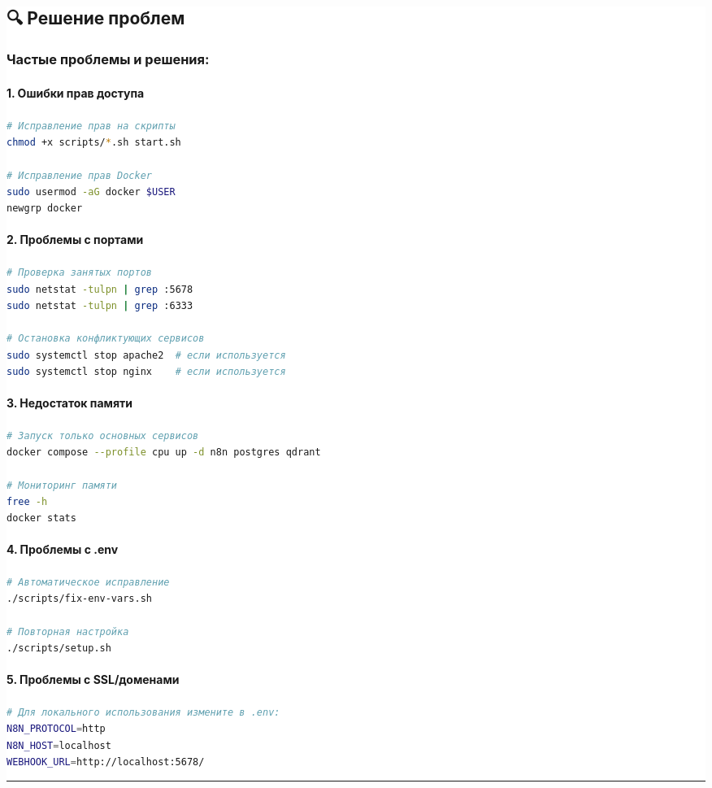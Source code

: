 
## 🔍 Решение проблем

### Частые проблемы и решения:

#### 1. Ошибки прав доступа
```bash
# Исправление прав на скрипты
chmod +x scripts/*.sh start.sh

# Исправление прав Docker
sudo usermod -aG docker $USER
newgrp docker
```

#### 2. Проблемы с портами
```bash
# Проверка занятых портов
sudo netstat -tulpn | grep :5678
sudo netstat -tulpn | grep :6333

# Остановка конфликтующих сервисов
sudo systemctl stop apache2  # если используется
sudo systemctl stop nginx    # если используется
```

#### 3. Недостаток памяти
```bash
# Запуск только основных сервисов
docker compose --profile cpu up -d n8n postgres qdrant

# Мониторинг памяти
free -h
docker stats
```

#### 4. Проблемы с .env
```bash
# Автоматическое исправление
./scripts/fix-env-vars.sh

# Повторная настройка
./scripts/setup.sh
```

#### 5. Проблемы с SSL/доменами
```bash
# Для локального использования измените в .env:
N8N_PROTOCOL=http
N8N_HOST=localhost
WEBHOOK_URL=http://localhost:5678/
```

---